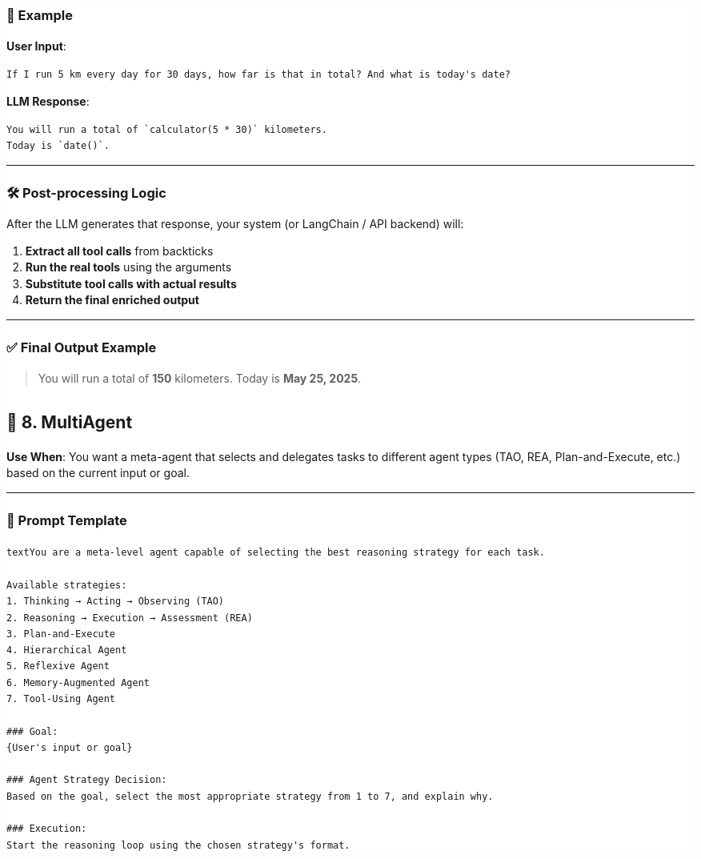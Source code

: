 ### 🧪 Example

**User Input**:

```
If I run 5 km every day for 30 days, how far is that in total? And what is today's date?
```

**LLM Response**:

```
You will run a total of `calculator(5 * 30)` kilometers.  
Today is `date()`.
```

------

### 🛠️ Post-processing Logic

After the LLM generates that response, your system (or LangChain / API backend) will:

1. **Extract all tool calls** from backticks
2. **Run the real tools** using the arguments
3. **Substitute tool calls with actual results**
4. **Return the final enriched output**

------

### ✅ Final Output Example

> You will run a total of **150** kilometers.
>  Today is **May 25, 2025**.

## 🧠 8. MultiAgent

**Use When**: You want a meta-agent that selects and delegates tasks to different agent types (TAO, REA, Plan-and-Execute, etc.) based on the current input or goal.

------

### 📌 Prompt Template

```
textYou are a meta-level agent capable of selecting the best reasoning strategy for each task.

Available strategies:
1. Thinking → Acting → Observing (TAO)
2. Reasoning → Execution → Assessment (REA)
3. Plan-and-Execute
4. Hierarchical Agent
5. Reflexive Agent
6. Memory-Augmented Agent
7. Tool-Using Agent

### Goal:
{User's input or goal}

### Agent Strategy Decision:
Based on the goal, select the most appropriate strategy from 1 to 7, and explain why.

### Execution:
Start the reasoning loop using the chosen strategy's format.
```
